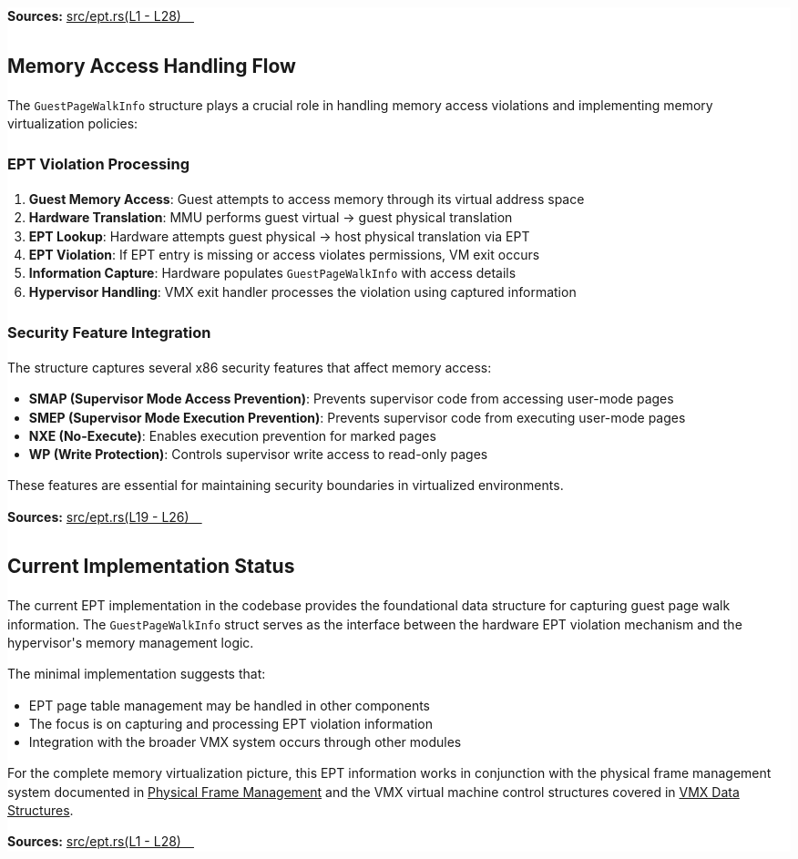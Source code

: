 **Sources:** [src/ept.rs(L1 - L28)&emsp;](https://github.com/arceos-hypervisor/x86_vcpu/blob/2cc42349/src/ept.rs#L1-L28)

## Memory Access Handling Flow

The `GuestPageWalkInfo` structure plays a crucial role in handling memory access violations and implementing memory virtualization policies:

### EPT Violation Processing

1. **Guest Memory Access**: Guest attempts to access memory through its virtual address space
2. **Hardware Translation**: MMU performs guest virtual → guest physical translation
3. **EPT Lookup**: Hardware attempts guest physical → host physical translation via EPT
4. **EPT Violation**: If EPT entry is missing or access violates permissions, VM exit occurs
5. **Information Capture**: Hardware populates `GuestPageWalkInfo` with access details
6. **Hypervisor Handling**: VMX exit handler processes the violation using captured information

### Security Feature Integration

The structure captures several x86 security features that affect memory access:

* **SMAP (Supervisor Mode Access Prevention)**: Prevents supervisor code from accessing user-mode pages
* **SMEP (Supervisor Mode Execution Prevention)**: Prevents supervisor code from executing user-mode pages
* **NXE (No-Execute)**: Enables execution prevention for marked pages
* **WP (Write Protection)**: Controls supervisor write access to read-only pages

These features are essential for maintaining security boundaries in virtualized environments.

**Sources:** [src/ept.rs(L19 - L26)&emsp;](https://github.com/arceos-hypervisor/x86_vcpu/blob/2cc42349/src/ept.rs#L19-L26)

## Current Implementation Status

The current EPT implementation in the codebase provides the foundational data structure for capturing guest page walk information. The `GuestPageWalkInfo` struct serves as the interface between the hardware EPT violation mechanism and the hypervisor's memory management logic.

The minimal implementation suggests that:

* EPT page table management may be handled in other components
* The focus is on capturing and processing EPT violation information
* Integration with the broader VMX system occurs through other modules

For the complete memory virtualization picture, this EPT information works in conjunction with the physical frame management system documented in [Physical Frame Management](/arceos-hypervisor/x86_vcpu/3.1-physical-frame-management) and the VMX virtual machine control structures covered in [VMX Data Structures](/arceos-hypervisor/x86_vcpu/2.2-vmx-data-structures).

**Sources:** [src/ept.rs(L1 - L28)&emsp;](https://github.com/arceos-hypervisor/x86_vcpu/blob/2cc42349/src/ept.rs#L1-L28)